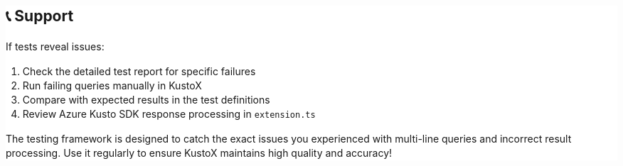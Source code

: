## 📞 Support

If tests reveal issues:
1. Check the detailed test report for specific failures
2. Run failing queries manually in KustoX
3. Compare with expected results in the test definitions
4. Review Azure Kusto SDK response processing in `extension.ts`

The testing framework is designed to catch the exact issues you experienced with multi-line queries and incorrect result processing. Use it regularly to ensure KustoX maintains high quality and accuracy!
